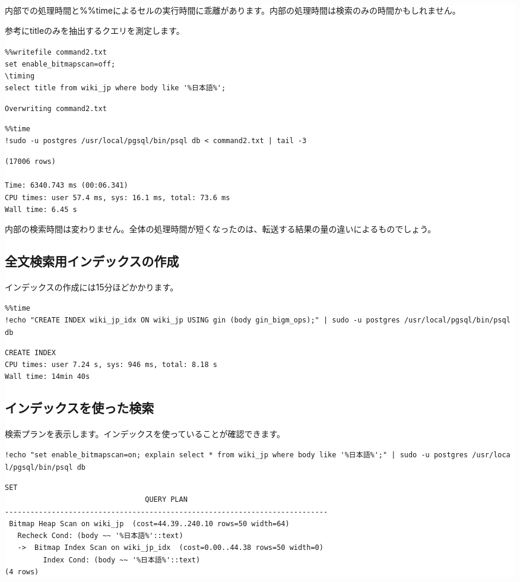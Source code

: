 
内部での処理時間と%%timeによるセルの実行時間に乖離があります。内部の処理時間は検索のみの時間かもしれません。

参考にtitleのみを抽出するクエリを測定します。


```shell
%%writefile command2.txt
set enable_bitmapscan=off;
\timing
select title from wiki_jp where body like '%日本語%';
```

    Overwriting command2.txt



```shell
%%time
!sudo -u postgres /usr/local/pgsql/bin/psql db < command2.txt | tail -3
```

    (17006 rows)
    
    Time: 6340.743 ms (00:06.341)
    CPU times: user 57.4 ms, sys: 16.1 ms, total: 73.6 ms
    Wall time: 6.45 s


内部の検索時間は変わりません。全体の処理時間が短くなったのは、転送する結果の量の違いによるものでしょう。

## 全文検索用インデックスの作成

インデックスの作成には15分ほどかかります。


```shell
%%time
!echo "CREATE INDEX wiki_jp_idx ON wiki_jp USING gin (body gin_bigm_ops);" | sudo -u postgres /usr/local/pgsql/bin/psql db
```

    CREATE INDEX
    CPU times: user 7.24 s, sys: 946 ms, total: 8.18 s
    Wall time: 14min 40s


## インデックスを使った検索

検索プランを表示します。インデックスを使っていることが確認できます。


```shell
!echo "set enable_bitmapscan=on; explain select * from wiki_jp where body like '%日本語%';" | sudo -u postgres /usr/local/pgsql/bin/psql db
```

    SET
                                     QUERY PLAN                                 
    ----------------------------------------------------------------------------
     Bitmap Heap Scan on wiki_jp  (cost=44.39..240.10 rows=50 width=64)
       Recheck Cond: (body ~~ '%日本語%'::text)
       ->  Bitmap Index Scan on wiki_jp_idx  (cost=0.00..44.38 rows=50 width=0)
             Index Cond: (body ~~ '%日本語%'::text)
    (4 rows)
    
